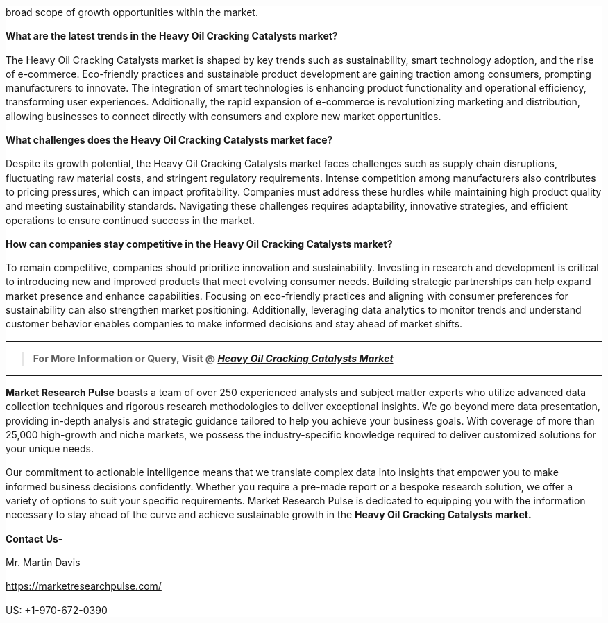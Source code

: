 broad scope of growth opportunities within the market.</p><p><strong>What are the latest trends in the Heavy Oil Cracking Catalysts market?</strong></p><p>The Heavy Oil Cracking Catalysts market is shaped by key trends such as sustainability, smart technology adoption, and the rise of e-commerce. Eco-friendly practices and sustainable product development are gaining traction among consumers, prompting manufacturers to innovate. The integration of smart technologies is enhancing product functionality and operational efficiency, transforming user experiences. Additionally, the rapid expansion of e-commerce is revolutionizing marketing and distribution, allowing businesses to connect directly with consumers and explore new market opportunities.</p><p><strong>What challenges does the Heavy Oil Cracking Catalysts market face?</strong></p><p>Despite its growth potential, the Heavy Oil Cracking Catalysts market faces challenges such as supply chain disruptions, fluctuating raw material costs, and stringent regulatory requirements. Intense competition among manufacturers also contributes to pricing pressures, which can impact profitability. Companies must address these hurdles while maintaining high product quality and meeting sustainability standards. Navigating these challenges requires adaptability, innovative strategies, and efficient operations to ensure continued success in the market.</p><p><strong>How can companies stay competitive in the Heavy Oil Cracking Catalysts market?</strong></p><p>To remain competitive, companies should prioritize innovation and sustainability. Investing in research and development is critical to introducing new and improved products that meet evolving consumer needs. Building strategic partnerships can help expand market presence and enhance capabilities. Focusing on eco-friendly practices and aligning with consumer preferences for sustainability can also strengthen market positioning. Additionally, leveraging data analytics to monitor trends and understand customer behavior enables companies to make informed decisions and stay ahead of market shifts.</p><hr /><blockquote><p><strong>For More Information or Query, Visit @&nbsp;<em><a href="https://marketresearchpulse.com/report/139255/heavy-oil-cracking-catalysts-market?utm_source=Linkedin&utm_medium=023">Heavy Oil Cracking Catalysts Market</a></em></strong></p></blockquote><hr /><p><strong>Market Research Pulse</strong> boasts a team of over 250 experienced analysts and subject matter experts who utilize advanced data collection techniques and rigorous research methodologies to deliver exceptional insights. We go beyond mere data presentation, providing in-depth analysis and strategic guidance tailored to help you achieve your business goals. With coverage of more than 25,000 high-growth and niche markets, we possess the industry-specific knowledge required to deliver customized solutions for your unique needs.</p><p>Our commitment to actionable intelligence means that we translate complex data into insights that empower you to make informed business decisions confidently. Whether you require a pre-made report or a bespoke research solution, we offer a variety of options to suit your specific requirements. Market Research Pulse is dedicated to equipping you with the information necessary to stay ahead of the curve and achieve sustainable growth in the <strong>Heavy Oil Cracking Catalysts market.</strong></p><p><strong>Contact Us-</strong></p><p>Mr. Martin Davis</p><p>https://marketresearchpulse.com/</p><p>US: +1-970-672-0390</p>
